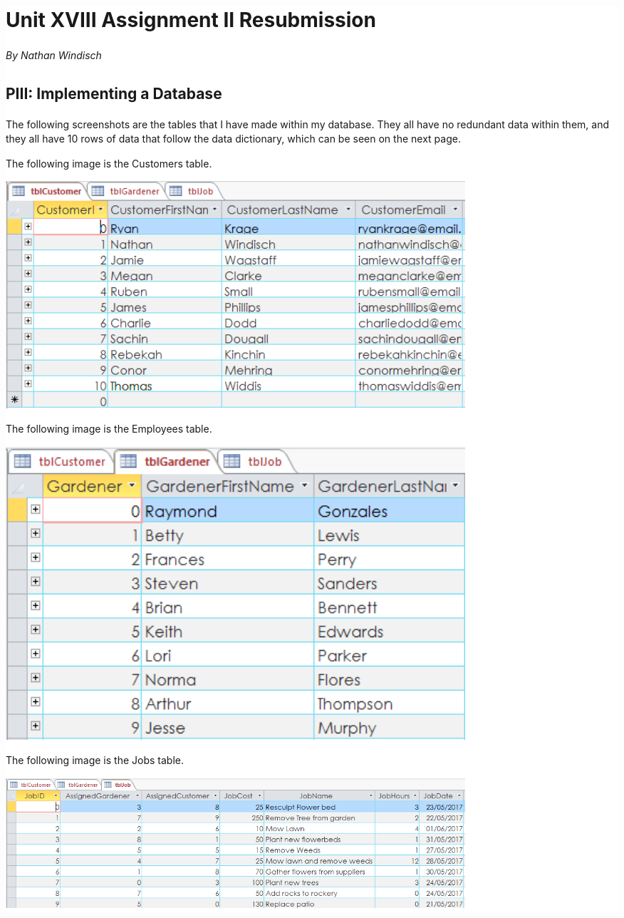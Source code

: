 # Unit XVIII Assignment II **Resubmission**
*By Nathan Windisch*

## PIII: Implementing a Database
The following screenshots are the tables that I have made within my database. They all have no redundant data within them, and they all have 10 rows of data that follow the data dictionary, which can be seen on the next page.

The following image is the Customers table.

<img src="https://raw.githubusercontent.com/Natfan/work/master/b/18/2/img/customerstable.png" style="width: 75%;"></img>

The following image is the Employees table.

<img src="https://raw.githubusercontent.com/Natfan/work/master/b/18/2/img/gardenerstable.png" style="width: 75%;"></img>

The following image is the Jobs table.

<img src="https://raw.githubusercontent.com/Natfan/work/master/b/18/2/img/jobstable.png" style="width: 75%;"></img>
